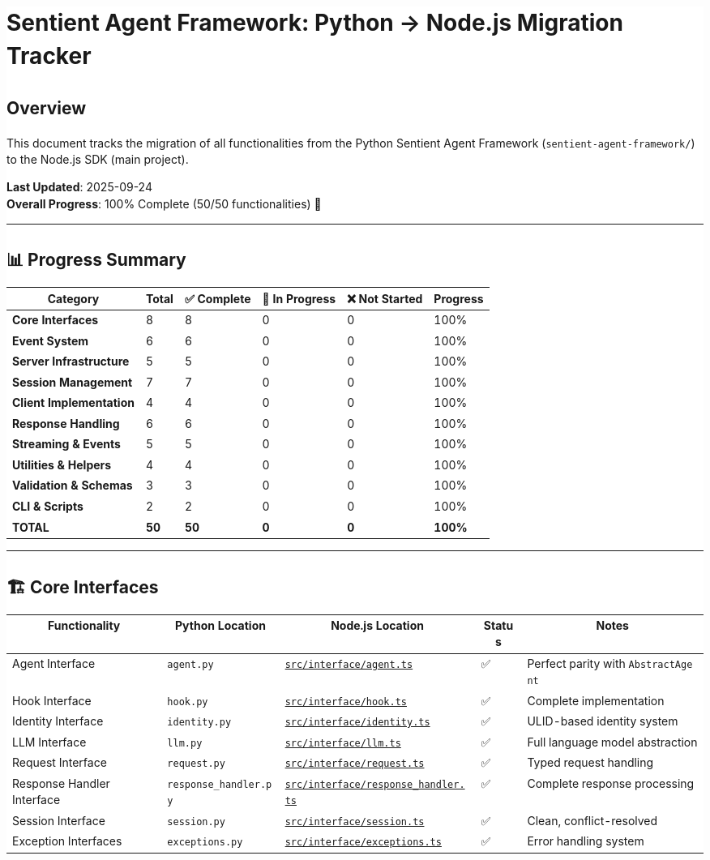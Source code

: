 # Sentient Agent Framework: Python → Node.js Migration Tracker

## Overview
This document tracks the migration of all functionalities from the Python Sentient Agent Framework (`sentient-agent-framework/`) to the Node.js SDK (main project). 

**Last Updated**: 2025-09-24  
**Overall Progress**: 100% Complete (50/50 functionalities) 🎉

---

## 📊 Progress Summary

| Category | Total | ✅ Complete | 🔄 In Progress | ❌ Not Started | Progress |
|----------|-------|-------------|----------------|----------------|----------|
| **Core Interfaces** | 8 | 8 | 0 | 0 | 100% |
| **Event System** | 6 | 6 | 0 | 0 | 100% |
| **Server Infrastructure** | 5 | 5 | 0 | 0 | 100% |
| **Session Management** | 7 | 7 | 0 | 0 | 100% |
| **Client Implementation** | 4 | 4 | 0 | 0 | 100% |
| **Response Handling** | 6 | 6 | 0 | 0 | 100% |
| **Streaming & Events** | 5 | 5 | 0 | 0 | 100% |
| **Utilities & Helpers** | 4 | 4 | 0 | 0 | 100% |
| **Validation & Schemas** | 3 | 3 | 0 | 0 | 100% |
| **CLI & Scripts** | 2 | 2 | 0 | 0 | 100% |
| **TOTAL** | **50** | **50** | **0** | **0** | **100%** |

---

## 🏗️ Core Interfaces

| Functionality | Python Location | Node.js Location | Status | Notes |
|---------------|----------------|------------------|---------|-------|
| Agent Interface | `agent.py` | [`src/interface/agent.ts`](src/interface/agent.ts:33) | ✅ | Perfect parity with `AbstractAgent` |
| Hook Interface | `hook.py` | [`src/interface/hook.ts`](src/interface/hook.ts) | ✅ | Complete implementation |
| Identity Interface | `identity.py` | [`src/interface/identity.ts`](src/interface/identity.ts) | ✅ | ULID-based identity system |
| LLM Interface | `llm.py` | [`src/interface/llm.ts`](src/interface/llm.ts) | ✅ | Full language model abstraction |
| Request Interface | `request.py` | [`src/interface/request.ts`](src/interface/request.ts) | ✅ | Typed request handling |
| Response Handler Interface | `response_handler.py` | [`src/interface/response_handler.ts`](src/interface/response_handler.ts) | ✅ | Complete response processing |
| Session Interface | `session.py` | [`src/interface/session.ts`](src/interface/session.ts:87) | ✅ | Clean, conflict-resolved |
| Exception Interfaces | `exceptions.py` | [`src/interface/exceptions.ts`](src/interface/exceptions.ts) | ✅ | Error handling system |
